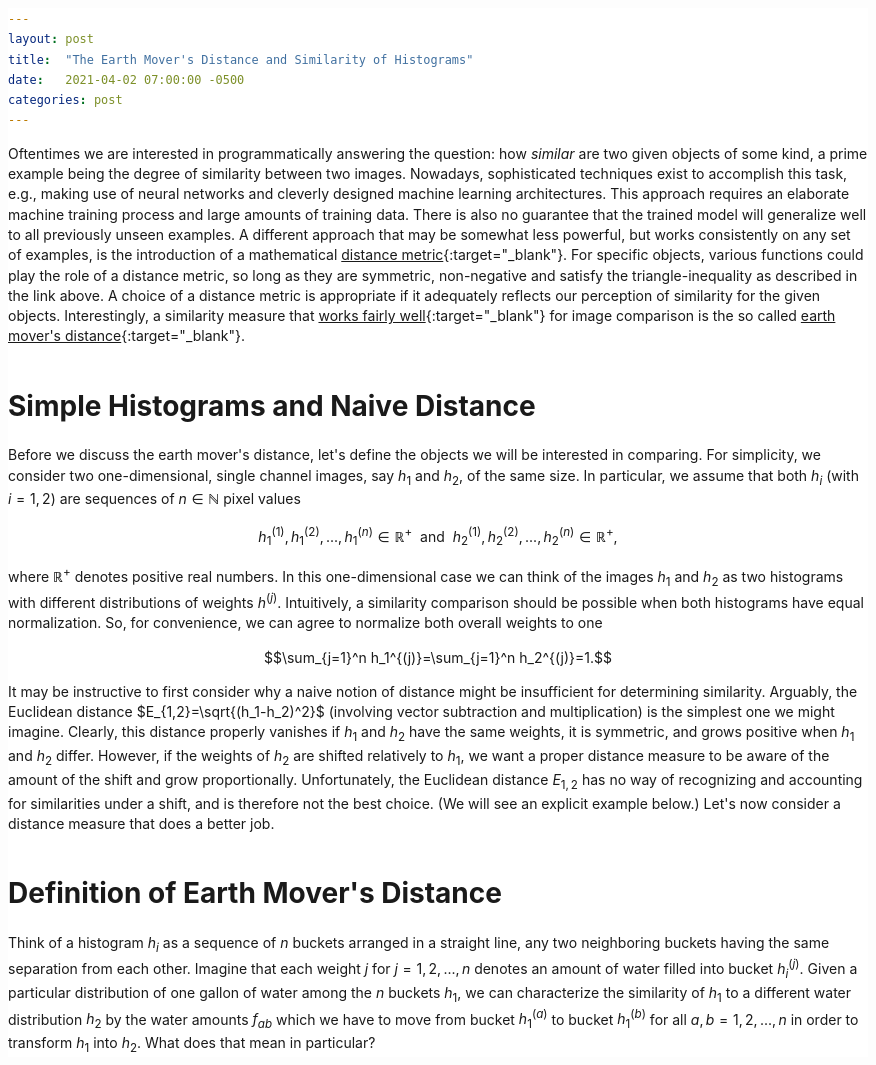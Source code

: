 ```yaml
---
layout: post
title:  "The Earth Mover's Distance and Similarity of Histograms"
date:   2021-04-02 07:00:00 -0500
categories: post
---
```

Oftentimes we are interested in programmatically answering the question: how *similar* are two given objects of some kind, a prime example being the degree of similarity between two images. Nowadays, sophisticated techniques exist to accomplish this task, e.g., making use of neural networks and cleverly designed machine learning architectures. This approach requires an elaborate machine training process and large amounts of training data. There is also no guarantee that the trained model will generalize well to all previously unseen examples. A different approach that may be somewhat less powerful, but works consistently on any set of examples, is the introduction of a mathematical [distance metric](https://en.wikipedia.org/wiki/Metric_(mathematics)#Definition){:target="_blank"}. For specific objects, various functions could play the role of a distance metric, so long as they are symmetric, non-negative and satisfy the triangle-inequality as described in the link above. A choice of a distance metric is appropriate if it adequately reflects our perception of similarity for the given objects. Interestingly, a similarity measure that [works fairly well](https://link.springer.com/article/10.1023/A:1026543900054){:target="_blank"} for image comparison is the so called [earth mover's distance](https://en.wikipedia.org/wiki/Earth_mover%27s_distance){:target="_blank"}.

# Simple Histograms and Naive Distance
Before we discuss the earth mover's distance, let's define the objects we will be interested in comparing. For simplicity, we consider two one-dimensional, single channel images, say $h_1$ and $h_2$, of the same size. In particular, we assume that both $h_i$ (with $i=1,2$) are sequences of $n\in\mathbb{N}$ pixel values 

$$ h_1^{(1)},h_1^{(2)},...,h_1^{(n)}\in\mathbb{R}^+~\text{ and }~h_2^{(1)},h_2^{(2)},...,h_2^{(n)}\in\mathbb{R}^+,$$

where $\mathbb{R}^+$ denotes positive real numbers. In this one-dimensional case we can think of the images $h_1$ and $h_2$ as two histograms with different distributions of weights $h^{(j)}$. Intuitively, a similarity comparison should be possible when both histograms have equal normalization. So, for convenience, we can agree to normalize both overall weights to one

$$\sum_{j=1}^n h_1^{(j)}=\sum_{j=1}^n h_2^{(j)}=1.$$

It may be instructive to first consider why a naive notion of distance might be insufficient for determining similarity. Arguably, the Euclidean distance $E_{1,2}=\sqrt{(h_1-h_2)^2}$ (involving vector subtraction and multiplication) is the simplest one we might imagine. Clearly, this distance properly vanishes if $h_1$ and $h_2$ have the same weights, it is symmetric, and grows positive when $h_1$ and $h_2$ differ. However, if the weights of $h_2$ are shifted relatively to $h_1$, we want a proper distance measure to be aware of the amount of the shift and grow proportionally. Unfortunately, the Euclidean distance $E_{1,2}$ has no way of recognizing and accounting for similarities under a shift, and is therefore not the best choice. (We will see an explicit example below.) Let's now consider a distance measure that does a better job.

# Definition of Earth Mover's Distance
Think of a histogram $h_i$ as a sequence of $n$ buckets arranged in a straight line, any two neighboring buckets having the same separation from each other. Imagine that each weight $j$ for $j=1,2,...,n$ denotes an amount of water filled into bucket $h_i^{(j)}$. Given a particular distribution of one gallon of water among the $n$ buckets $h_1$, we can characterize the similarity of $h_1$ to a different water distribution $h_2$ by the water amounts $f_{ab}$ which we have to move from bucket $h_1^{(a)}$ to bucket $h_1^{(b)}$ for all $a,b=1,2,...,n$ in order to transform $h_1$ into $h_2$. What does that mean in particular?

